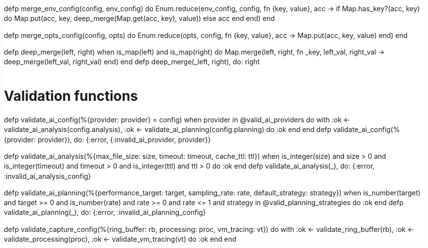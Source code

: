   defp merge_env_config(config, env_config) do
    Enum.reduce(env_config, config, fn {key, value}, acc ->
      if Map.has_key?(acc, key) do
        Map.put(acc, key, deep_merge(Map.get(acc, key), value))
      else
        acc
      end
    end)
  end

  defp merge_opts_config(config, opts) do
    Enum.reduce(opts, config, fn {key, value}, acc ->
      Map.put(acc, key, value)
    end)
  end

  defp deep_merge(left, right) when is_map(left) and is_map(right) do
    Map.merge(left, right, fn _key, left_val, right_val ->
      deep_merge(left_val, right_val)
    end)
  end
  defp deep_merge(_left, right), do: right

  # Validation functions
  defp validate_ai_config(%{provider: provider} = config) when provider in @valid_ai_providers do
    with :ok <- validate_ai_analysis(config.analysis),
         :ok <- validate_ai_planning(config.planning) do
      :ok
    end
  end
  defp validate_ai_config(%{provider: provider}), do: {:error, {:invalid_ai_provider, provider}}

  defp validate_ai_analysis(%{max_file_size: size, timeout: timeout, cache_ttl: ttl}) 
    when is_integer(size) and size > 0 and 
         is_integer(timeout) and timeout > 0 and
         is_integer(ttl) and ttl > 0 do
    :ok
  end
  defp validate_ai_analysis(_), do: {:error, :invalid_ai_analysis_config}

  defp validate_ai_planning(%{performance_target: target, sampling_rate: rate, default_strategy: strategy}) 
    when is_number(target) and target >= 0 and
         is_number(rate) and rate >= 0 and rate <= 1 and
         strategy in @valid_planning_strategies do
    :ok
  end
  defp validate_ai_planning(_), do: {:error, :invalid_ai_planning_config}

  defp validate_capture_config(%{ring_buffer: rb, processing: proc, vm_tracing: vt}) do
    with :ok <- validate_ring_buffer(rb),
         :ok <- validate_processing(proc),
         :ok <- validate_vm_tracing(vt) do
      :ok
    end
  end
